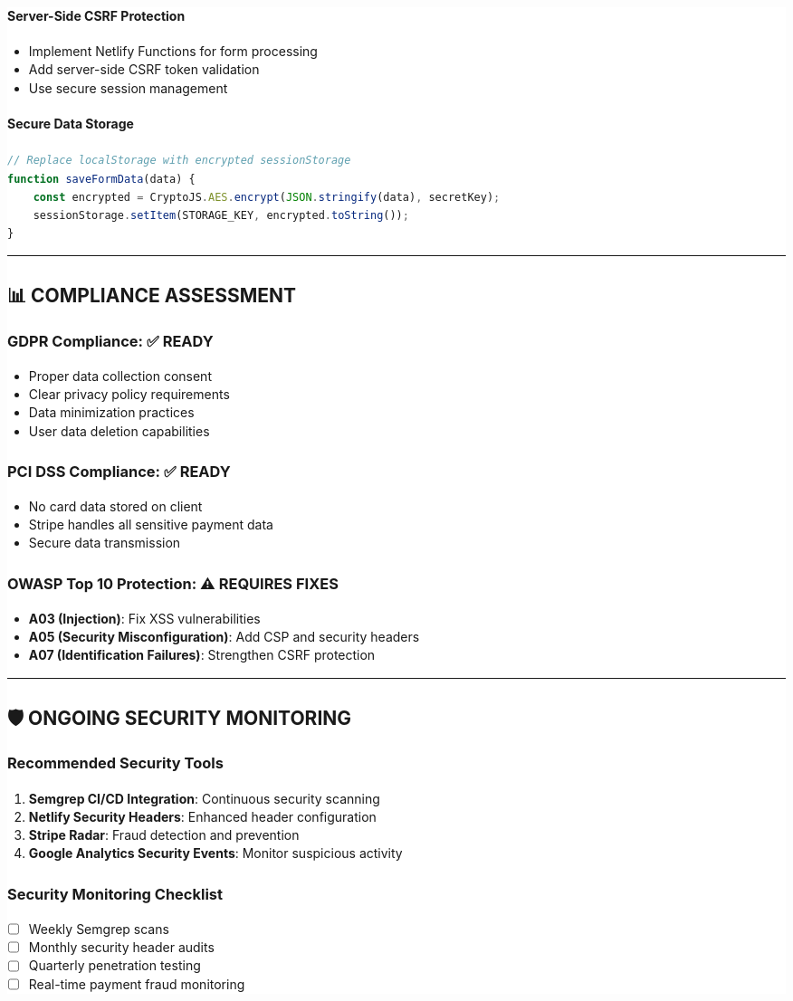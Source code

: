 #### **Server-Side CSRF Protection**
- Implement Netlify Functions for form processing
- Add server-side CSRF token validation
- Use secure session management

#### **Secure Data Storage**
```javascript
// Replace localStorage with encrypted sessionStorage
function saveFormData(data) {
    const encrypted = CryptoJS.AES.encrypt(JSON.stringify(data), secretKey);
    sessionStorage.setItem(STORAGE_KEY, encrypted.toString());
}
```

---

## 📊 **COMPLIANCE ASSESSMENT**

### **GDPR Compliance**: ✅ **READY**
- Proper data collection consent
- Clear privacy policy requirements
- Data minimization practices
- User data deletion capabilities

### **PCI DSS Compliance**: ✅ **READY**
- No card data stored on client
- Stripe handles all sensitive payment data
- Secure data transmission

### **OWASP Top 10 Protection**: ⚠️ **REQUIRES FIXES**
- **A03 (Injection)**: Fix XSS vulnerabilities
- **A05 (Security Misconfiguration)**: Add CSP and security headers
- **A07 (Identification Failures)**: Strengthen CSRF protection

---

## 🛡️ **ONGOING SECURITY MONITORING**

### **Recommended Security Tools**
1. **Semgrep CI/CD Integration**: Continuous security scanning
2. **Netlify Security Headers**: Enhanced header configuration
3. **Stripe Radar**: Fraud detection and prevention
4. **Google Analytics Security Events**: Monitor suspicious activity

### **Security Monitoring Checklist**
- [ ] Weekly Semgrep scans
- [ ] Monthly security header audits
- [ ] Quarterly penetration testing
- [ ] Real-time payment fraud monitoring
